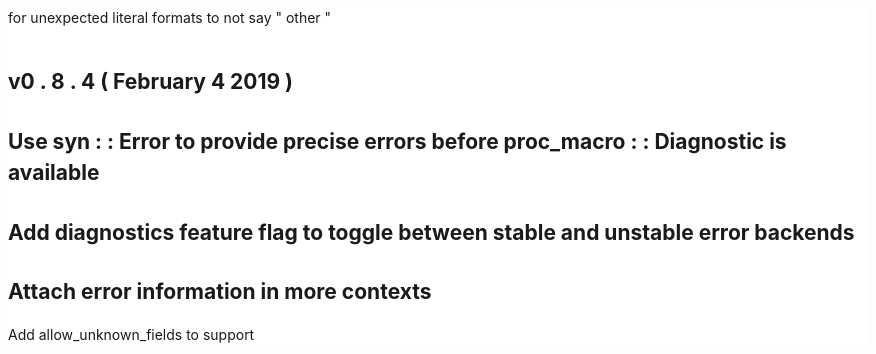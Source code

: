 for
unexpected
literal
formats
to
not
say
"
other
"
#
#
v0
.
8
.
4
(
February
4
2019
)
-
Use
syn
:
:
Error
to
provide
precise
errors
before
proc_macro
:
:
Diagnostic
is
available
-
Add
diagnostics
feature
flag
to
toggle
between
stable
and
unstable
error
backends
-
Attach
error
information
in
more
contexts
-
Add
allow_unknown_fields
to
support